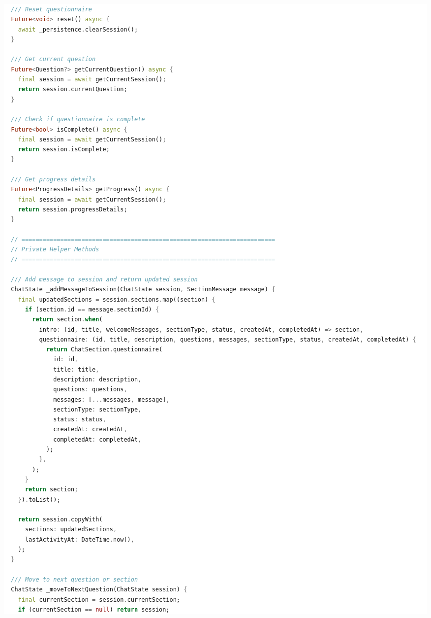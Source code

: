 ```dart
  /// Reset questionnaire
  Future<void> reset() async {
    await _persistence.clearSession();
  }

  /// Get current question
  Future<Question?> getCurrentQuestion() async {
    final session = await getCurrentSession();
    return session.currentQuestion;
  }

  /// Check if questionnaire is complete
  Future<bool> isComplete() async {
    final session = await getCurrentSession();
    return session.isComplete;
  }

  /// Get progress details
  Future<ProgressDetails> getProgress() async {
    final session = await getCurrentSession();
    return session.progressDetails;
  }

  // ========================================================================
  // Private Helper Methods
  // ========================================================================

  /// Add message to session and return updated session
  ChatState _addMessageToSession(ChatState session, SectionMessage message) {
    final updatedSections = session.sections.map((section) {
      if (section.id == message.sectionId) {
        return section.when(
          intro: (id, title, welcomeMessages, sectionType, status, createdAt, completedAt) => section,
          questionnaire: (id, title, description, questions, messages, sectionType, status, createdAt, completedAt) {
            return ChatSection.questionnaire(
              id: id,
              title: title,
              description: description,
              questions: questions,
              messages: [...messages, message],
              sectionType: sectionType,
              status: status,
              createdAt: createdAt,
              completedAt: completedAt,
            );
          },
        );
      }
      return section;
    }).toList();

    return session.copyWith(
      sections: updatedSections,
      lastActivityAt: DateTime.now(),
    );
  }

  /// Move to next question or section
  ChatState _moveToNextQuestion(ChatState session) {
    final currentSection = session.currentSection;
    if (currentSection == null) return session;
```